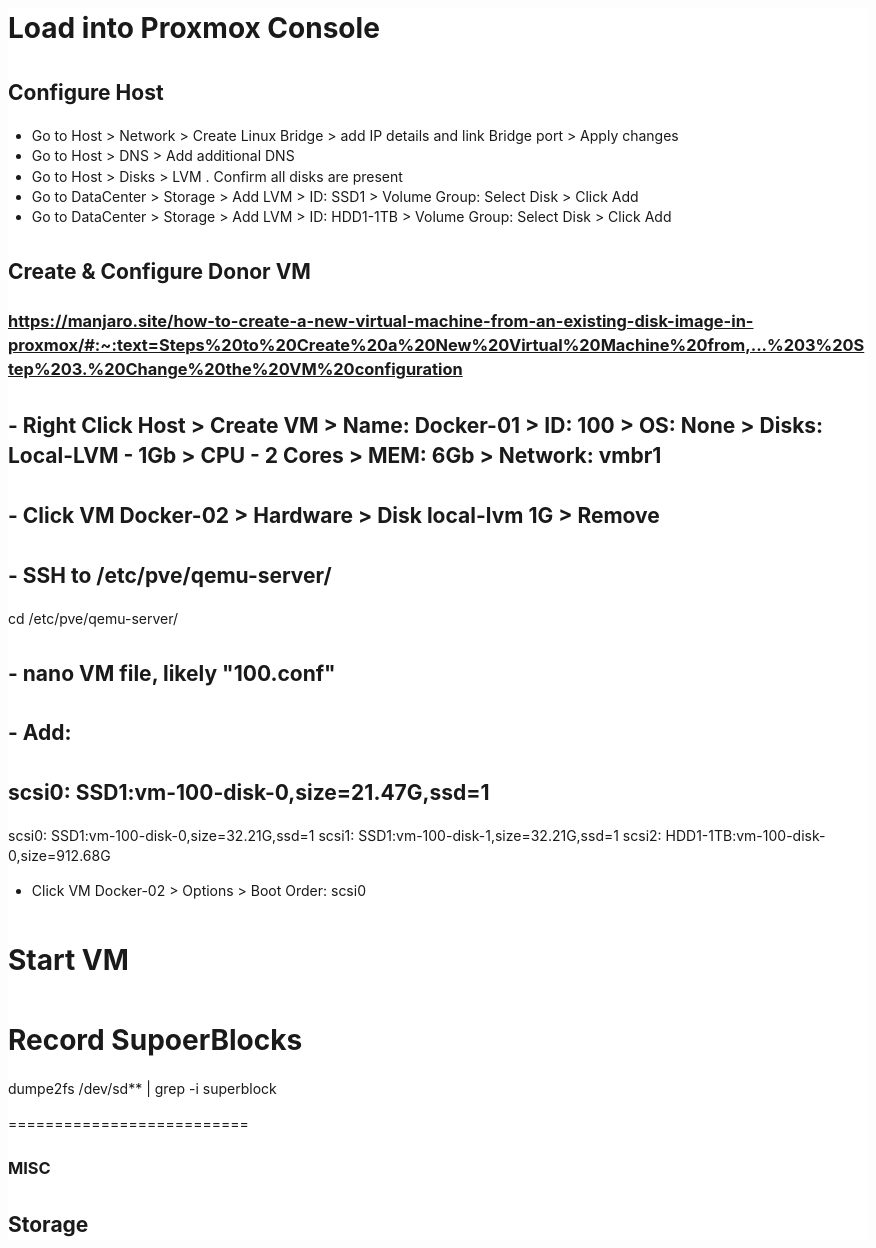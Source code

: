 # Load into Proxmox Console
## Configure Host
- Go to Host > Network > Create Linux Bridge > add IP details and link Bridge port > Apply changes
- Go to Host > DNS > Add additional DNS
- Go to Host > Disks > LVM . Confirm all disks are present
- Go to DataCenter > Storage > Add LVM > ID: SSD1 > Volume Group: Select Disk > Click Add
- Go to DataCenter > Storage > Add LVM > ID: HDD1-1TB > Volume Group: Select Disk > Click Add
## Create & Configure Donor VM
### https://manjaro.site/how-to-create-a-new-virtual-machine-from-an-existing-disk-image-in-proxmox/#:~:text=Steps%20to%20Create%20a%20New%20Virtual%20Machine%20from,...%203%20Step%203.%20Change%20the%20VM%20configuration
## - Right Click Host > Create VM > Name: Docker-01 > ID: 100 > OS: None > Disks: Local-LVM - 1Gb > CPU - 2 Cores > MEM: 6Gb > Network: vmbr1
## - Click VM Docker-02 > Hardware > Disk local-lvm 1G > Remove
## - SSH to /etc/pve/qemu-server/
cd /etc/pve/qemu-server/
## - nano VM file, likely "100.conf"
## - Add:
## scsi0: SSD1:vm-100-disk-0,size=21.47G,ssd=1
scsi0: SSD1:vm-100-disk-0,size=32.21G,ssd=1
scsi1: SSD1:vm-100-disk-1,size=32.21G,ssd=1
scsi2: HDD1-1TB:vm-100-disk-0,size=912.68G
- Click VM Docker-02 > Options > Boot Order: scsi0

# Start VM

# Record SupoerBlocks
dumpe2fs /dev/sd** | grep -i superblock




==========================

### MISC 
## Storage
